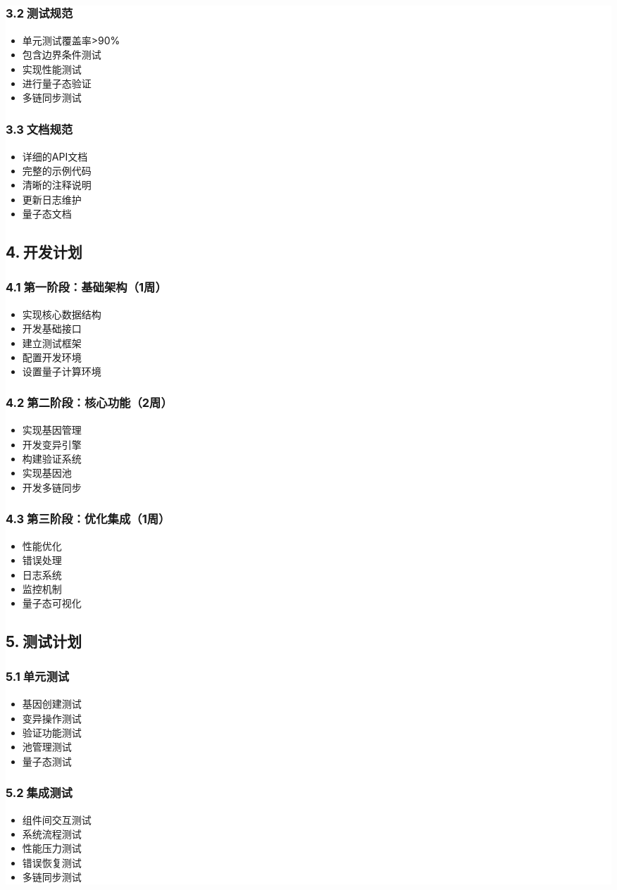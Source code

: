 ### 3.2 测试规范
- 单元测试覆盖率>90%
- 包含边界条件测试
- 实现性能测试
- 进行量子态验证
- 多链同步测试

### 3.3 文档规范
- 详细的API文档
- 完整的示例代码
- 清晰的注释说明
- 更新日志维护
- 量子态文档

## 4. 开发计划

### 4.1 第一阶段：基础架构（1周）
- 实现核心数据结构
- 开发基础接口
- 建立测试框架
- 配置开发环境
- 设置量子计算环境

### 4.2 第二阶段：核心功能（2周）
- 实现基因管理
- 开发变异引擎
- 构建验证系统
- 实现基因池
- 开发多链同步

### 4.3 第三阶段：优化集成（1周）
- 性能优化
- 错误处理
- 日志系统
- 监控机制
- 量子态可视化

## 5. 测试计划

### 5.1 单元测试
- 基因创建测试
- 变异操作测试
- 验证功能测试
- 池管理测试
- 量子态测试

### 5.2 集成测试
- 组件间交互测试
- 系统流程测试
- 性能压力测试
- 错误恢复测试
- 多链同步测试
